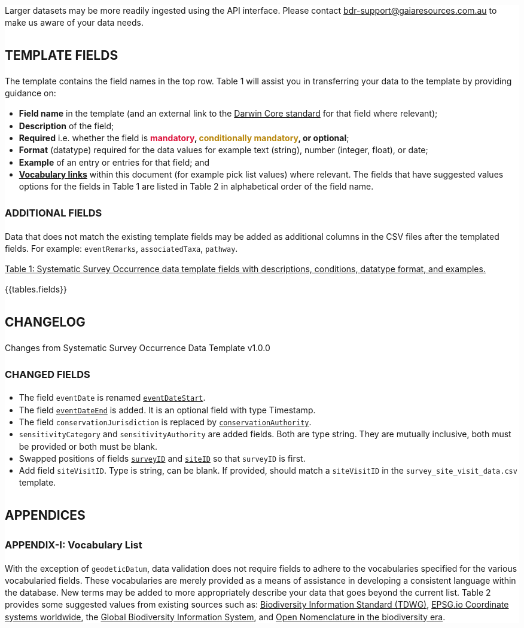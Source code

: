 Larger datasets may be more readily ingested using the API interface. Please contact
<bdr-support@gaiaresources.com.au> to make us aware of your data needs.

## TEMPLATE FIELDS
The template contains the field names in the top row. Table 1 will assist you in transferring
your data to the template by providing guidance on:

- **Field name** in the template (and an external link to the [Darwin Core standard](https://dwc.tdwg.org/terms/)
  for that field where relevant);
- **Description** of the field;
- **Required** i.e. whether the field is **<font color="Crimson">mandatory</font>,
<font color="DarkGoldenRod">conditionally mandatory</font>, or optional**;
- **Format** (datatype) required for the data values for example text (string), number
  (integer, float), or date;
- **Example** of an entry or entries for that field; and
- **[Vocabulary links](#appendix-i-vocabulary-list)** within this document (for example pick list values) where
  relevant. The fields that have suggested values options for the fields in Table 1 are
  listed in Table 2 in alphabetical order of the field name.

### ADDITIONAL FIELDS
Data that does not match the existing template fields may be added as
additional columns in the CSV files after the templated fields. 
For example: `eventRemarks`, `associatedTaxa`, `pathway`.

<ins>Table 1: Systematic Survey Occurrence data template fields with descriptions, conditions,
datatype format, and examples.</ins>

{{tables.fields}}

## CHANGELOG

Changes from Systematic Survey Occurrence Data Template v1.0.0

### CHANGED FIELDS

* The field `eventDate` is renamed [`eventDateStart`](#eventDateStart-field).
* The field [`eventDateEnd`](#eventDateEnd-field) is added. It is an optional field with type Timestamp.
* The field `conservationJurisdiction` is replaced by [`conservationAuthority`](#conservationAuthority-field).
* `sensitivityCategory` and `sensitivityAuthority` are added fields. Both are type string.
They are mutually inclusive, both must be provided or both must be blank.
* Swapped positions of fields [`surveyID`](#surveyID-field) and [`siteID`](#siteID-field) so that `surveyID` is first.
* Add field `siteVisitID`. Type is string, can be blank. 
If provided, should match a `siteVisitID` in the `survey_site_visit_data.csv` template.

## APPENDICES
### APPENDIX-I: Vocabulary List
With the exception of `geodeticDatum`, data validation does not require fields to adhere to the
vocabularies specified for the various vocabularied fields. These vocabularies are merely provided as a
means of assistance in developing a consistent language within the database. New terms may be added
to more appropriately describe your data that goes beyond the current list. Table 2 provides some
suggested values from existing sources such as: [Biodiversity Information Standard (TDWG)](https://dwc.tdwg.org/),
[EPSG.io Coordinate systems worldwide](https://epsg.io/), the [Global Biodiversity Information
System](https://rs.gbif.org/), and [Open Nomenclature in the biodiversity
era](https://doi.org/10.1111/2041-210X.12594).
